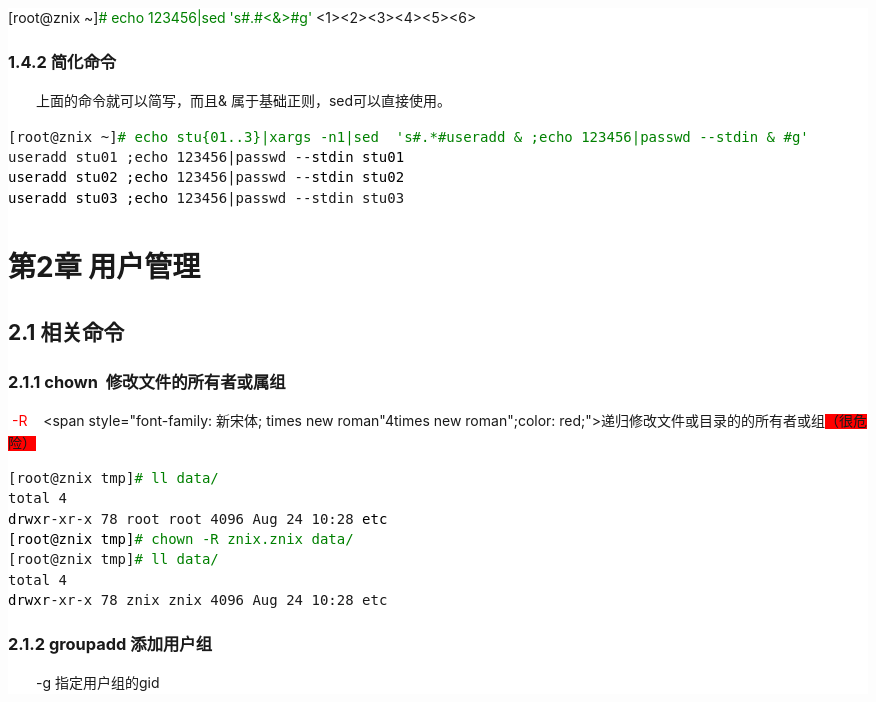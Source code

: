 [root@znix </span>~]<span style="color: #008000;">#</span><span style="color: #008000;"> echo 123456|sed 's#.#&lt;&>#g'</span>
&lt;1>&lt;2>&lt;3>&lt;4>&lt;5>&lt;6></pre>
</div>

### <span id="142">1.4.2 <span style="font-family: 新宋体;">简化命令</span></span>

<p style="margin-left: 21.0pt;">
  <span style="font-family: 新宋体;">上面的命令就可以简写，而且</span>& <span style="font-family: 新宋体;">属于基础正则，</span>sed<span style="font-family: 新宋体;">可以直接使用。</span>
</p>

<div class="cnblogs_code">
  <pre>[root@znix ~]<span style="color: #008000;">#</span><span style="color: #008000;"> echo stu{01..3}|xargs -n1|sed  's#.*#useradd & ;echo 123456|passwd --stdin & #g'</span>
useradd stu01 ;echo 123456|passwd --<span style="color: #000000;">stdin stu01
useradd stu02 ;echo </span>123456|passwd --<span style="color: #000000;">stdin stu02
useradd stu03 ;echo </span>123456|passwd --stdin stu03</pre>
</div>

# <span id="2">第2章 <span style="font-family: 新宋体;">用户管理</span></span>

## <span id="21">2.1 <span style="font-family: 新宋体;">相关命令</span></span>

### <span id="211_chownnbsp">2.1.1 chown&nbsp; <span style="font-family: 新宋体;">修改文件的所有者或属组</span></span>

<span style="color: red;">&nbsp;-R &nbsp;&nbsp;&nbsp;</span><span style="font-family: 新宋体; times new roman"4times new roman";color: red;">递归修改文件或目录的的所有者或组</span><span style="font-family: 新宋体; background: red;">（很危险）</span>

<div class="cnblogs_code">
  <pre>[root@znix tmp]<span style="color: #008000;">#</span><span style="color: #008000;"> ll data/</span>
total 4<span style="color: #000000;">
drwxr</span>-xr-x 78 root root 4096 Aug 24 10:28<span style="color: #000000;"> etc
[root@znix tmp]</span><span style="color: #008000;">#</span><span style="color: #008000;"> chown -R znix.znix data/</span>
[root@znix tmp]<span style="color: #008000;">#</span><span style="color: #008000;"> ll data/</span>
total 4<span style="color: #000000;">
drwxr</span>-xr-x 78 znix znix 4096 Aug 24 10:28 etc</pre>
</div>

### <span id="212_groupadd">2.1.2 groupadd <span style="font-family: 新宋体;">添加用户组</span></span>

<p style="margin-left: 21.0pt;">
  -g <span style="font-family: 新宋体;">指定用户组的</span>gid
</p>
